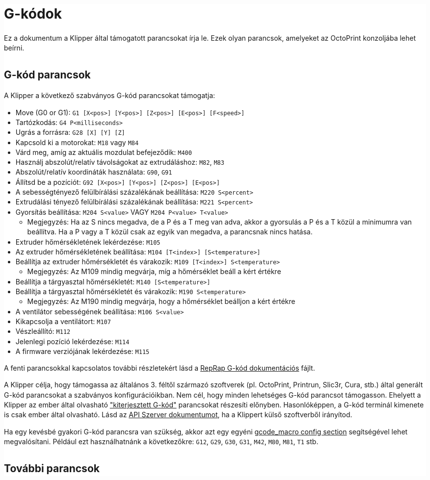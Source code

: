 # G-kódok

Ez a dokumentum a Klipper által támogatott parancsokat írja le. Ezek olyan parancsok, amelyeket az OctoPrint konzoljába lehet beírni.

## G-kód parancsok

A Klipper a következő szabványos G-kód parancsokat támogatja:

- Move (G0 or G1): `G1 [X<pos>] [Y<pos>] [Z<pos>] [E<pos>] [F<speed>]`
- Tartózkodás: `G4 P<milliseconds>`
- Ugrás a forrásra: `G28 [X] [Y] [Z]`
- Kapcsold ki a motorokat: `M18` vagy `M84`
- Várd meg, amíg az aktuális mozdulat befejeződik: `M400`
- Használj abszolút/relatív távolságokat az extrudáláshoz: `M82`, `M83`
- Abszolút/relatív koordináták használata: `G90`, `G91`
- Állítsd be a pozíciót: `G92 [X<pos>] [Y<pos>] [Z<pos>] [E<pos>]`
- A sebességtényező felülbírálási százalékának beállítása: `M220 S<percent>`
- Extrudálási tényező felülbírálási százalékának beállítása: `M221 S<percent>`
- Gyorsítás beállítása: `M204 S<value>` VAGY `M204 P<value> T<value>`
   - Megjegyzés: Ha az S nincs megadva, de a P és a T meg van adva, akkor a gyorsulás a P és a T közül a minimumra van beállítva. Ha a P vagy a T közül csak az egyik van megadva, a parancsnak nincs hatása.
- Extruder hőmérsékletének lekérdezése: `M105`
- Az extruder hőmérsékletének beállítása: `M104 [T<index>] [S<temperature>]`
- Beállítja az extruder hőmérsékletét és várakozik: `M109 [T<index>] S<temperature>`
   - Megjegyzés: Az M109 mindig megvárja, míg a hőmérséklet beáll a kért értékre
- Beállítja a tárgyasztal hőmérsékletét: `M140 [S<temperature>]`
- Beállítja a tárgyasztal hőmérsékletét és várakozik: `M190 S<temperature>`
   - Megjegyzés: Az M190 mindig megvárja, hogy a hőmérséklet beálljon a kért értékre
- A ventilátor sebességének beállítása: `M106 S<value>`
- Kikapcsolja a ventilátort: `M107`
- Vészleállító: `M112`
- Jelenlegi pozíció lekérdezése: `M114`
- A firmware verziójának lekérdezése: `M115`

A fenti parancsokkal kapcsolatos további részletekért lásd a [RepRap G-kód dokumentációs](http://reprap.org/wiki/G-code) fájlt.

A Klipper célja, hogy támogassa az általános 3. féltől származó szoftverek (pl. OctoPrint, Printrun, Slic3r, Cura, stb.) által generált G-kód parancsokat a szabványos konfigurációikban. Nem cél, hogy minden lehetséges G-kód parancsot támogasson. Ehelyett a Klipper az ember által olvasható ["kiterjesztett G-kód"](#additional-commands) parancsokat részesíti előnyben. Hasonlóképpen, a G-kód terminál kimenete is csak ember által olvasható. Lásd az [API Szerver dokumentumot](API_Server.md), ha a Klippert külső szoftverből irányítod.

Ha egy kevésbé gyakori G-kód parancsra van szükség, akkor azt egy egyéni [gcode_macro config section](Config_Reference.md#gcode_macro) segítségével lehet megvalósítani. Például ezt használhatnánk a következőkre: `G12`, `G29`, `G30`, `G31`, `M42`, `M80`, `M81`, `T1` stb.

## További parancsok
